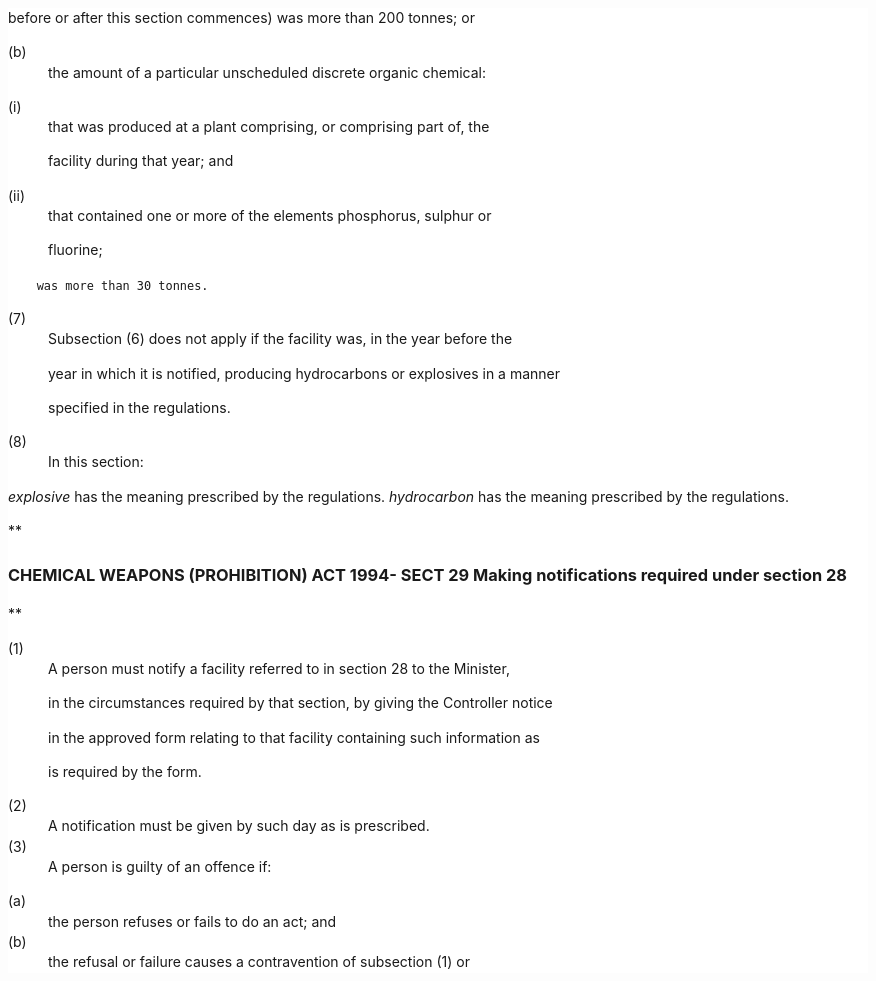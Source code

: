 before or after this section commences) was more than 200 tonnes; or</dd>

<dt>(b)</dt><dd>the amount of a particular unscheduled discrete organic chemical:

</dd>

</dl></dl></dl>

<dl compact=""><dl compact=""><dl compact=""><dl compact="">

<dt>(i)</dt><dd>that was produced at a plant comprising, or comprising part of, the

facility during that year; and</dd>

<dt>(ii)</dt><dd>that contained one or more of the elements phosphorus, sulphur or

fluorine;

</dd>

</dl></dl></dl></dl>

<dl compact=""><dl compact=""><dl compact="">

		was more than 30 tonnes.

</dl></dl></dl>

<dl compact=""><dl compact="">

<dt>(7)</dt><dd>Subsection (6) does not apply if the facility was, in the year before the

year in which it is notified, producing hydrocarbons or explosives in a manner

specified in the regulations.</dd> <dt>(8)</dt><dd>In this section: </dd> </dl></dl>

<def><dl compact=""><dl compact="">

_explosive_ has the meaning prescribed by the regulations. _hydrocarbon_ has the meaning prescribed by the regulations.  </dl></dl>

**

###  CHEMICAL WEAPONS (PROHIBITION) ACT 1994- SECT 29  Making notifications required under section 28  
**

 <dl compact=""><dl compact="">

<dt>(1)</dt><dd>A person must notify a facility referred to in section 28 to the Minister,

in the circumstances required by that section, by giving the Controller notice

in the approved form relating to that facility containing such information as

is required by the form.</dd> <dt>(2)</dt><dd>A notification must be given by such day as is prescribed.</dd> <dt>(3)</dt><dd>A person is guilty of an offence if: </dd> </dl></dl>

<dl compact=""><dl compact=""><dl compact="">

<dt>(a)</dt><dd>the person refuses or fails to do an act; and</dd>

<dt>(b)</dt><dd>the refusal or failure causes a contravention of subsection&#160;(1) or
